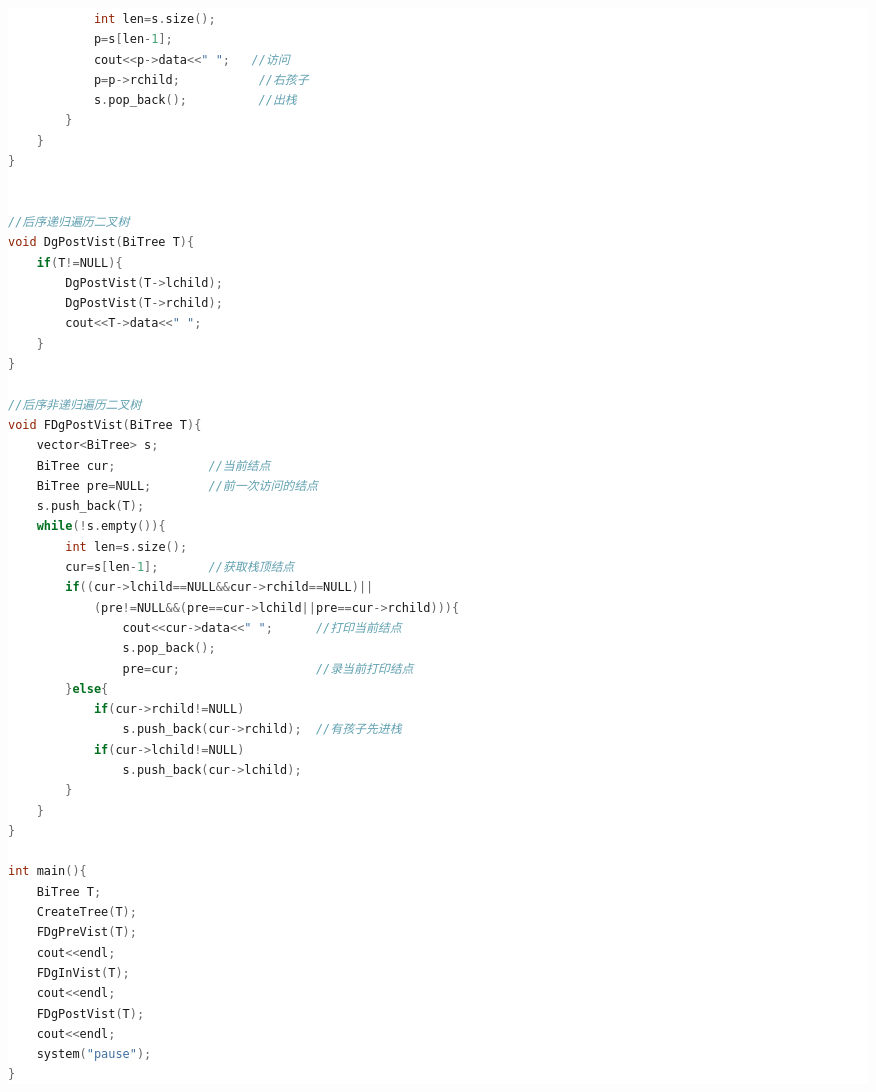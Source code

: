 ```cpp
			int len=s.size();
			p=s[len-1];
			cout<<p->data<<" ";   //访问
			p=p->rchild;           //右孩子
			s.pop_back();          //出栈
		}
	}
}


//后序递归遍历二叉树
void DgPostVist(BiTree T){
	if(T!=NULL){
		DgPostVist(T->lchild);
		DgPostVist(T->rchild);
		cout<<T->data<<" ";
	}
}

//后序非递归遍历二叉树
void FDgPostVist(BiTree T){
	vector<BiTree> s;
	BiTree cur;             //当前结点
	BiTree pre=NULL;        //前一次访问的结点
	s.push_back(T);
	while(!s.empty()){
		int len=s.size();
		cur=s[len-1];       //获取栈顶结点
		if((cur->lchild==NULL&&cur->rchild==NULL)||
			(pre!=NULL&&(pre==cur->lchild||pre==cur->rchild))){
				cout<<cur->data<<" ";      //打印当前结点
				s.pop_back();
				pre=cur;                   //录当前打印结点
		}else{
			if(cur->rchild!=NULL)
				s.push_back(cur->rchild);  //有孩子先进栈
			if(cur->lchild!=NULL)
				s.push_back(cur->lchild);
		}
	}
}

int main(){
	BiTree T;
	CreateTree(T);
	FDgPreVist(T);
	cout<<endl;
	FDgInVist(T);
	cout<<endl;
	FDgPostVist(T);
	cout<<endl;
	system("pause");
}
```
